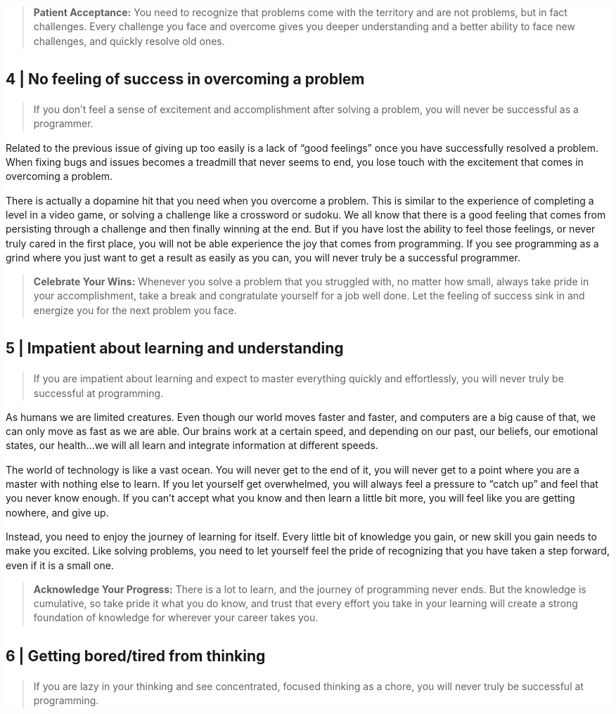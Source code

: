 > **Patient Acceptance:** You need to recognize that problems come with the territory and are not problems, but in fact challenges. Every challenge you face and overcome gives you deeper understanding and a better ability to face new challenges, and quickly resolve old ones.

## 4 | No feeling of success in overcoming a problem

> If you don’t feel a sense of excitement and accomplishment after solving a problem, you will never be successful as a programmer.

Related to the previous issue of giving up too easily is a lack of “good feelings” once you have successfully resolved a problem. When fixing bugs and issues becomes a treadmill that never seems to end, you lose touch with the excitement that comes in overcoming a problem.

There is actually a dopamine hit that you need when you overcome a problem. This is similar to the experience of completing a level in a video game, or solving a challenge like a crossword or sudoku. We all know that there is a good feeling that comes from persisting through a challenge and then finally winning at the end. But if you have lost the ability to feel those feelings, or never truly cared in the first place, you will not be able experience the joy that comes from programming. If you see programming as a grind where you just want to get a result as easily as you can, you will never truly be a successful programmer.

> **Celebrate Your Wins:** Whenever you solve a problem that you struggled with, no matter how small, always take pride in your accomplishment, take a break and congratulate yourself for a job well done. Let the feeling of success sink in and energize you for the next problem you face.

## 5 | Impatient about learning and understanding

> If you are impatient about learning and expect to master everything quickly and effortlessly, you will never truly be successful at programming.

As humans we are limited creatures. Even though our world moves faster and faster, and computers are a big cause of that, we can only move as fast as we are able. Our brains work at a certain speed, and depending on our past, our beliefs, our emotional states, our health…we will all learn and integrate information at different speeds.

The world of technology is like a vast ocean. You will never get to the end of it, you will never get to a point where you are a master with nothing else to learn. If you let yourself get overwhelmed, you will always feel a pressure to “catch up” and feel that you never know enough. If you can’t accept what you know and then learn a little bit more, you will feel like you are getting nowhere, and give up.

Instead, you need to enjoy the journey of learning for itself. Every little bit of knowledge you gain, or new skill you gain needs to make you excited. Like solving problems, you need to let yourself feel the pride of recognizing that you have taken a step forward, even if it is a small one.

> **Acknowledge Your Progress:** There is a lot to learn, and the journey of programming never ends. But the knowledge is cumulative, so take pride it what you do know, and trust that every effort you take in your learning will create a strong foundation of knowledge for wherever your career takes you.

## 6 | Getting bored/tired from thinking

> If you are lazy in your thinking and see concentrated, focused thinking as a chore, you will never truly be successful at programming.

